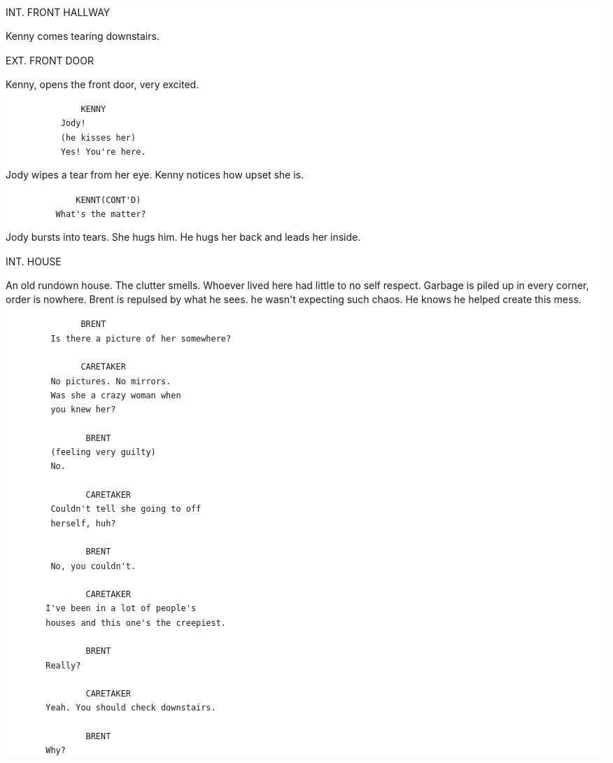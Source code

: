 INT.  FRONT HALLWAY

Kenny comes tearing downstairs.

EXT.  FRONT DOOR

Kenny, opens the front door, very excited.

                   KENNY
               Jody!
               (he kisses her)
               Yes! You're here.

Jody wipes a tear from her eye. Kenny notices how upset she is.

                  KENNT(CONT'D)
              What's the matter?

Jody bursts into tears. She hugs him. He hugs her back and leads her 
inside.

INT.  HOUSE

An old rundown house. The clutter smells. Whoever lived here had little to 
no self respect. Garbage is piled up in every corner, order is nowhere. 
Brent is repulsed by what he sees. he wasn't expecting such chaos. He 
knows he helped create this mess.

                   BRENT
             Is there a picture of her somewhere?

                   CARETAKER
             No pictures. No mirrors.
             Was she a crazy woman when
             you knew her?

                    BRENT
             (feeling very guilty)
             No.

                    CARETAKER
             Couldn't tell she going to off
             herself, huh?

                    BRENT
             No, you couldn't.

                    CARETAKER
            I've been in a lot of people's
            houses and this one's the creepiest.

                    BRENT
            Really?

                    CARETAKER
            Yeah. You should check downstairs.

                    BRENT
            Why?
